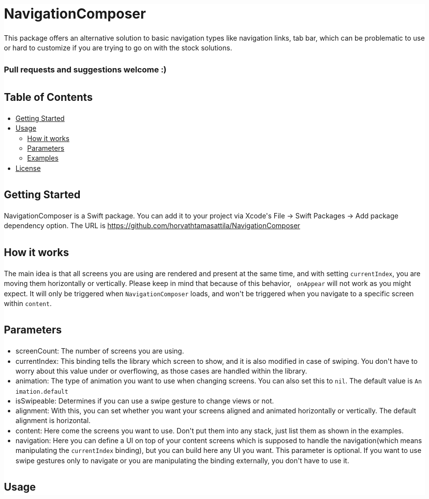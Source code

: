 # NavigationComposer
This package offers an alternative solution to basic navigation types like navigation links, tab bar, which can be problematic to use or hard to customize if you are trying to go on with the stock solutions.

### Pull requests and suggestions welcome :)


## Table of Contents
* [Getting Started](#getting-started)
* [Usage](#usage)
    * [How it works](#how-it-works)
    * [Parameters](#parameters)
    * [Examples](#usage)
* [License](#license)


## Getting Started
NavigationComposer is a Swift package. You can add it to your project via Xcode's File -> Swift Packages -> Add package dependency option. The URL is https://github.com/horvathtamasattila/NavigationComposer

## How it works
The main idea is that all screens you are using are rendered and present at the same time, and with setting `currentIndex`, you are moving them horizontally or vertically. Please keep in mind that because of this behavior, ` onAppear` will not work as you might expect. It will only be triggered when `NavigationComposer` loads, and won't be triggered when you navigate to a specific screen within `content`.

## Parameters
* screenCount: The number of screens you are using.
* currentIndex: This binding tells the library which screen to show, and it is also modified in case of swiping. You don't have to worry about this value under or overflowing, as those cases are handled within the library.
* animation: The type of animation you want to use when changing screens. You can also set this to `nil`. The default value is `Animation.default`
* isSwipeable: Determines if you can use a swipe gesture to change views or not.
* alignment: With this, you can set whether you want your screens aligned and animated horizontally or vertically. The default alignment is horizontal.
* content: Here come the screens you want to use. Don't put them into any stack, just list them as shown in the examples.
* navigation: Here you can define a UI on top of your content screens which is supposed to handle the navigation(which means manipulating the `currentIndex` binding), but you can build here any UI you want. This parameter is optional. If you want to use swipe gestures only to navigate or you are manipulating the binding externally, you don't have to use it.

## Usage

